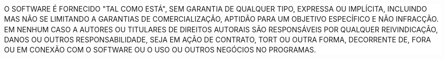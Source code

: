 O SOFTWARE É FORNECIDO "TAL COMO ESTÁ", SEM GARANTIA DE QUALQUER TIPO, EXPRESSA OU
IMPLÍCITA, INCLUINDO MAS NÃO SE LIMITANDO A GARANTIAS DE COMERCIALIZAÇÃO,
APTIDÃO PARA UM OBJETIVO ESPECÍFICO E NÃO INFRACÇÃO. EM NENHUM CASO A
AUTORES OU TITULARES DE DIREITOS AUTORAIS SÃO RESPONSÁVEIS POR QUALQUER REIVINDICAÇÃO, DANOS OU OUTROS
RESPONSABILIDADE, SEJA EM AÇÃO DE CONTRATO, TORT OU OUTRA FORMA, DECORRENTE DE,
FORA OU EM CONEXÃO COM O SOFTWARE OU O USO OU OUTROS NEGÓCIOS NO
PROGRAMAS.


